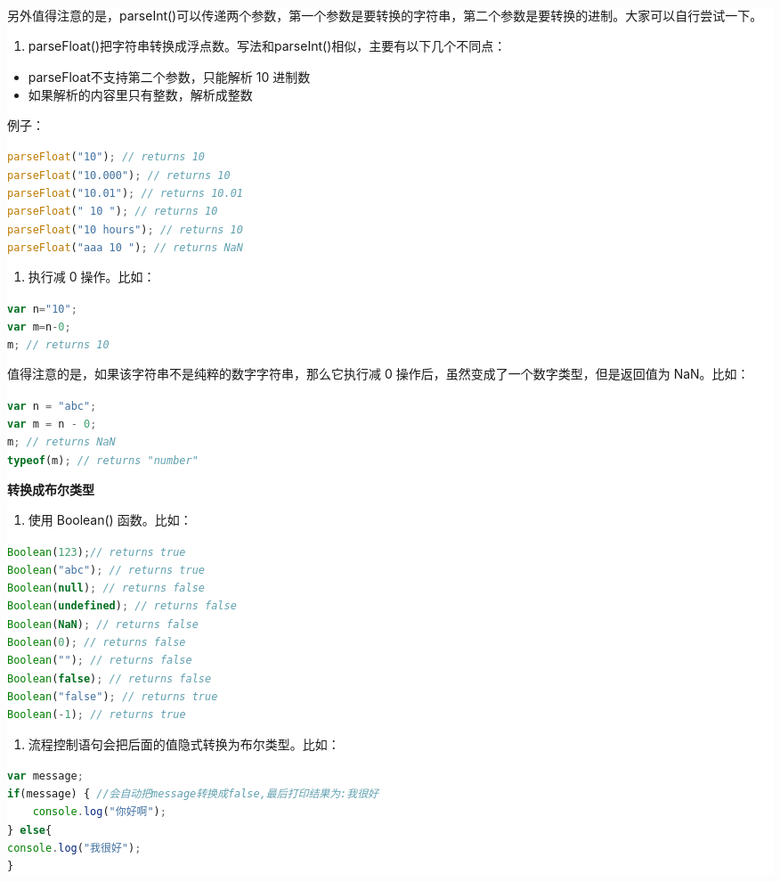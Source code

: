 另外值得注意的是，parseInt()可以传递两个参数，第一个参数是要转换的字符串，第二个参数是要转换的进制。大家可以自行尝试一下。

1. parseFloat()把字符串转换成浮点数。写法和parseInt()相似，主要有以下几个不同点：

- parseFloat不支持第二个参数，只能解析 10 进制数
- 如果解析的内容里只有整数，解析成整数

例子：

```javascript
parseFloat("10"); // returns 10
parseFloat("10.000"); // returns 10
parseFloat("10.01"); // returns 10.01
parseFloat(" 10 "); // returns 10
parseFloat("10 hours"); // returns 10
parseFloat("aaa 10 "); // returns NaN
```

1. 执行减 0 操作。比如：

```javascript
var n="10";
var m=n-0;
m; // returns 10
```

值得注意的是，如果该字符串不是纯粹的数字字符串，那么它执行减 0 操作后，虽然变成了一个数字类型，但是返回值为 NaN。比如：

```javascript
var n = "abc";
var m = n - 0;
m; // returns NaN
typeof(m); // returns "number"
```

**转换成布尔类型**

1. 使用 Boolean() 函数。比如：

```javascript
Boolean(123);// returns true
Boolean("abc"); // returns true
Boolean(null); // returns false
Boolean(undefined); // returns false
Boolean(NaN); // returns false
Boolean(0); // returns false
Boolean(""); // returns false
Boolean(false); // returns false
Boolean("false"); // returns true
Boolean(-1); // returns true
```

1. 流程控制语句会把后面的值隐式转换为布尔类型。比如：

```javascript
var message;
if(message) { //会自动把message转换成false,最后打印结果为:我很好
    console.log("你好啊");
} else{    
console.log("我很好");
}
```
